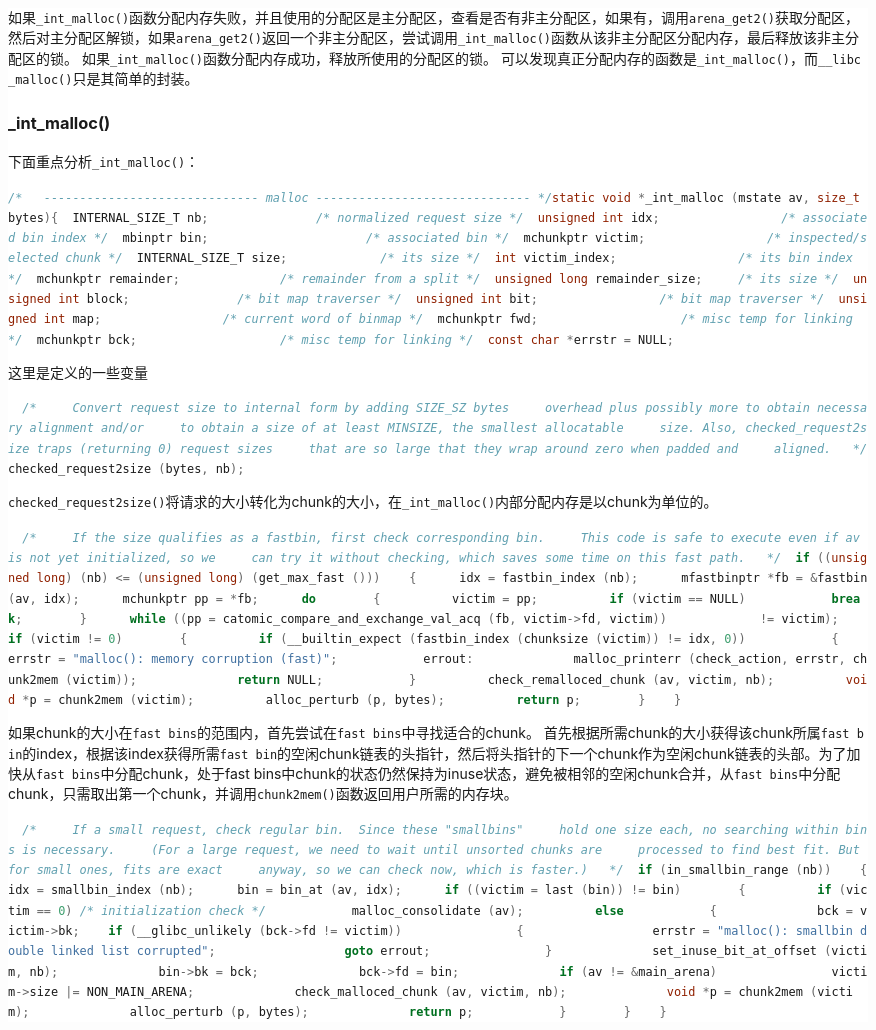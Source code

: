 如果`_int_malloc()`函数分配内存失败，并且使用的分配区是主分配区，查看是否有非主分配区，如果有，调用`arena_get2()`获取分配区，然后对主分配区解锁，如果`arena_get2()`返回一个非主分配区，尝试调用`_int_malloc()`函数从该非主分配区分配内存，最后释放该非主分配区的锁。
如果`_int_malloc()`函数分配内存成功，释放所使用的分配区的锁。
可以发现真正分配内存的函数是`_int_malloc()`，而`__libc_malloc()`只是其简单的封装。

### _int_malloc()

下面重点分析`_int_malloc()`：

```c
/*   ------------------------------ malloc ------------------------------ */static void *_int_malloc (mstate av, size_t bytes){  INTERNAL_SIZE_T nb;               /* normalized request size */  unsigned int idx;                 /* associated bin index */  mbinptr bin;                      /* associated bin */  mchunkptr victim;                 /* inspected/selected chunk */  INTERNAL_SIZE_T size;             /* its size */  int victim_index;                 /* its bin index */  mchunkptr remainder;              /* remainder from a split */  unsigned long remainder_size;     /* its size */  unsigned int block;               /* bit map traverser */  unsigned int bit;                 /* bit map traverser */  unsigned int map;                 /* current word of binmap */  mchunkptr fwd;                    /* misc temp for linking */  mchunkptr bck;                    /* misc temp for linking */  const char *errstr = NULL;
```

这里是定义的一些变量

```c
  /*     Convert request size to internal form by adding SIZE_SZ bytes     overhead plus possibly more to obtain necessary alignment and/or     to obtain a size of at least MINSIZE, the smallest allocatable     size. Also, checked_request2size traps (returning 0) request sizes     that are so large that they wrap around zero when padded and     aligned.   */  checked_request2size (bytes, nb);
```

`checked_request2size()`将请求的大小转化为chunk的大小，在`_int_malloc()`内部分配内存是以chunk为单位的。

```c
  /*     If the size qualifies as a fastbin, first check corresponding bin.     This code is safe to execute even if av is not yet initialized, so we     can try it without checking, which saves some time on this fast path.   */  if ((unsigned long) (nb) <= (unsigned long) (get_max_fast ()))    {      idx = fastbin_index (nb);      mfastbinptr *fb = &fastbin (av, idx);      mchunkptr pp = *fb;      do        {          victim = pp;          if (victim == NULL)            break;        }      while ((pp = catomic_compare_and_exchange_val_acq (fb, victim->fd, victim))             != victim);      if (victim != 0)        {          if (__builtin_expect (fastbin_index (chunksize (victim)) != idx, 0))            {              errstr = "malloc(): memory corruption (fast)";            errout:              malloc_printerr (check_action, errstr, chunk2mem (victim));              return NULL;            }          check_remalloced_chunk (av, victim, nb);          void *p = chunk2mem (victim);          alloc_perturb (p, bytes);          return p;        }    }
```

如果chunk的大小在`fast bins`的范围内，首先尝试在`fast bins`中寻找适合的chunk。
首先根据所需chunk的大小获得该chunk所属`fast bin`的index，根据该index获得所需`fast bin`的空闲chunk链表的头指针，然后将头指针的下一个chunk作为空闲chunk链表的头部。为了加快从`fast bins`中分配chunk，处于fast bins中chunk的状态仍然保持为inuse状态，避免被相邻的空闲chunk合并，从`fast bins`中分配chunk，只需取出第一个chunk，并调用`chunk2mem()`函数返回用户所需的内存块。

```c
  /*     If a small request, check regular bin.  Since these "smallbins"     hold one size each, no searching within bins is necessary.     (For a large request, we need to wait until unsorted chunks are     processed to find best fit. But for small ones, fits are exact     anyway, so we can check now, which is faster.)   */  if (in_smallbin_range (nb))    {      idx = smallbin_index (nb);      bin = bin_at (av, idx);      if ((victim = last (bin)) != bin)        {          if (victim == 0) /* initialization check */            malloc_consolidate (av);          else            {              bck = victim->bk;	if (__glibc_unlikely (bck->fd != victim))                {                  errstr = "malloc(): smallbin double linked list corrupted";                  goto errout;                }              set_inuse_bit_at_offset (victim, nb);              bin->bk = bck;              bck->fd = bin;              if (av != &main_arena)                victim->size |= NON_MAIN_ARENA;              check_malloced_chunk (av, victim, nb);              void *p = chunk2mem (victim);              alloc_perturb (p, bytes);              return p;            }        }    }
```

